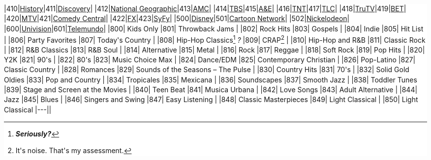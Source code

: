 |410|[History](https://www.#.com/)|411|[Discovery](https://www.#.com/)|
|412|[National Geographic](https://www.#.com/)|413|[AMC](https://www.amc.com/schedule?tz=ET)|
|414|[TBS](https://www.#.com/)|415|[A&E](https://www.#.com/)|
|416|[TNT](https://www.#.com/)|417|[TLC](https://www.#.com/)|
|418|[TruTV](https://www.#.com/)|419|[BET](https://www.#.com/)|
|420|[MTV](https://www.#.com/)|421|[Comedy Central](https://www.#.com/)|
|422|[FX](https://www.#.com/)|423|[SyFy](https://www.syfy.com/schedule)|
|500|[Disney](https://www.#.com/)|501|[Cartoon Network](https://www.#.com/)|
|502|[Nickelodeon](https://www.#.com/)|
|600|[Univision](https://www.#.com/)|601|[Telemundo](https://www.#.com/)|
|800| Kids Only |801| Throwback Jams  |
|802| Rock Hits |803| Gospels |
|804| Indie |805| Hit List  |
|806| Party Favorites |807| Today's Country  |
|808| Hip-Hop Classics[^22] *?* |809| CRAP[^23]  |
|810| Hip-Hop and R&B |811| Classic Rock |
|812| R&B Classics |813| R&B Soul  |
|814| Alternative |815| Metal  |
|816| Rock |817| Reggae  |
|818| Soft Rock |819| Pop Hits  |
|820| Y2K |821| 90's  |
|822| 80's |823| Music Choice Max  |
|824| Dance/EDM |825| Contemporary Christian  |
|826| Pop-Latino |827| Classic Country  |
|828| Romances |829| Sounds of the Seasons – The Pulse  |
|830| Country Hits |831| 70's  |
|832| Solid Gold Oldies |833| Pop and Country  |
|834| Tropicales |835| Mexicana  |
|836| Soundscapes |837| Smooth Jazz  |
|838| Toddler Tunes |839| Stage and Screen at the Movies  |
|840| Teen Beat |841| Musica Urbana  |
|842| Love Songs |843| Adult Alternative  |
|844| Jazz |845| Blues  |
|846| Singers and Swing |847| Easy Listening  |
|848| Classic Masterpieces |849| Light Classical  |
|850| Light Classical |---||


[^11]: Since I have had more hospitalizations than I wanted, I created this channel guide for myself.
[^12]: None the links to the channel schedules are active yet.
[^13]: [SWANK Patient Network](https://www.swank.com/) supplies [Lexington Medical Center](https://www.lexmed.com/) movies.
[^21]: Intentionally, but appropriately, renaming that network since Faux News does not adhere to journalistic standards of integrity.
[^22]: ***Seriously?***
[^23]: It's noise. That's my assessment. 